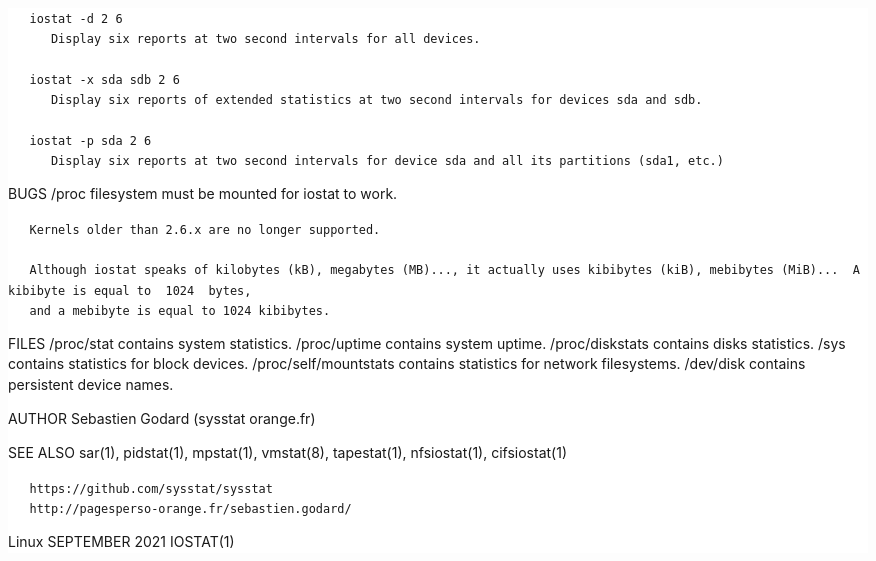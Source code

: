        iostat -d 2 6
	      Display six reports at two second intervals for all devices.

       iostat -x sda sdb 2 6
	      Display six reports of extended statistics at two second intervals for devices sda and sdb.

       iostat -p sda 2 6
	      Display six reports at two second intervals for device sda and all its partitions (sda1, etc.)

BUGS
       /proc filesystem must be mounted for iostat to work.

       Kernels older than 2.6.x are no longer supported.

       Although iostat speaks of kilobytes (kB), megabytes (MB)..., it actually uses kibibytes (kiB), mebibytes (MiB)...  A kibibyte is equal to  1024	bytes,
       and a mebibyte is equal to 1024 kibibytes.

FILES
       /proc/stat contains system statistics.
       /proc/uptime contains system uptime.
       /proc/diskstats contains disks statistics.
       /sys contains statistics for block devices.
       /proc/self/mountstats contains statistics for network filesystems.
       /dev/disk contains persistent device names.

AUTHOR
       Sebastien Godard (sysstat <at> orange.fr)

SEE ALSO
       sar(1), pidstat(1), mpstat(1), vmstat(8), tapestat(1), nfsiostat(1), cifsiostat(1)

       https://github.com/sysstat/sysstat
       http://pagesperso-orange.fr/sebastien.godard/

Linux									SEPTEMBER 2021								     IOSTAT(1)

